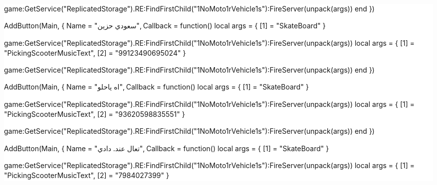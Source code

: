 game:GetService("ReplicatedStorage").RE:FindFirstChild("1NoMoto1rVehicle1s"):FireServer(unpack(args))
  end
})

AddButton(Main, {
  Name = "سعودي حزين",
  Callback = function()
     local args = {
    [1] = "SkateBoard"
}
 
game:GetService("ReplicatedStorage").RE:FindFirstChild("1NoMoto1rVehicle1s"):FireServer(unpack(args))
local args = {
    [1] = "PickingScooterMusicText",
    [2] = "99123490695024"
}
 
game:GetService("ReplicatedStorage").RE:FindFirstChild("1NoMoto1rVehicle1s"):FireServer(unpack(args))
  end
})

AddButton(Main, {
  Name = "اه ياحلو",
  Callback = function()
     local args = {
    [1] = "SkateBoard"
}
 
game:GetService("ReplicatedStorage").RE:FindFirstChild("1NoMoto1rVehicle1s"):FireServer(unpack(args))
local args = {
    [1] = "PickingScooterMusicText",
    [2] = "93620598835551"
}
 
game:GetService("ReplicatedStorage").RE:FindFirstChild("1NoMoto1rVehicle1s"):FireServer(unpack(args))
  end
})

AddButton(Main, {
  Name = "تعال عند. دادي",
  Callback = function()
     local args = {
    [1] = "SkateBoard"
}
 
game:GetService("ReplicatedStorage").RE:FindFirstChild("1NoMoto1rVehicle1s"):FireServer(unpack(args))
local args = {
    [1] = "PickingScooterMusicText",
    [2] = "7984027399"
}
 